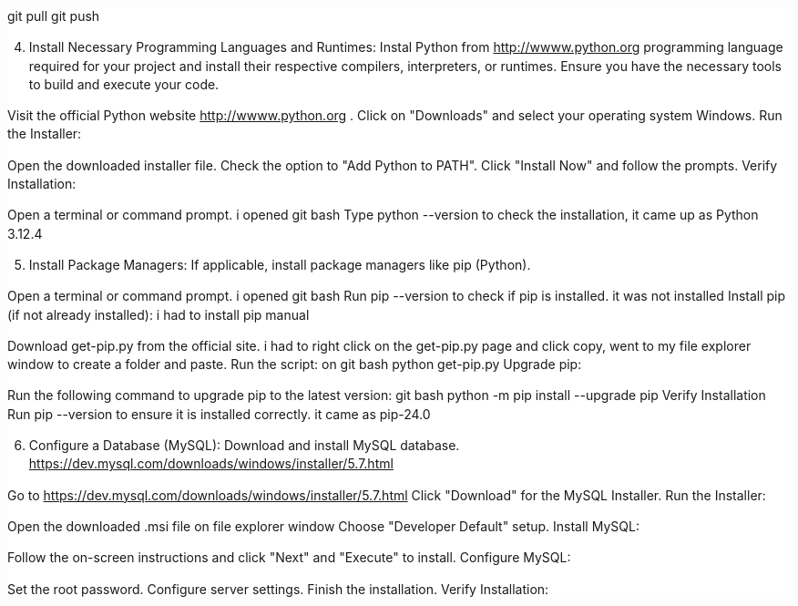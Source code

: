 git pull
git push



4. Install Necessary Programming Languages and Runtimes:
  Instal Python from http://wwww.python.org programming language required for your project and install their respective compilers, interpreters, or runtimes. Ensure you have the necessary tools to build and execute your code.

Visit the official Python website http://wwww.python.org .
Click on "Downloads" and select your operating system Windows.
Run the Installer:

Open the downloaded installer file.
Check the option to "Add Python to PATH".
Click "Install Now" and follow the prompts.
Verify Installation:

Open a terminal or command prompt. i opened git bash
Type python --version to check the installation, it came up as Python 3.12.4


5. Install Package Managers:
   If applicable, install package managers like pip (Python).

Open a terminal or command prompt. i opened git bash
Run pip --version to check if pip is installed. it was not installed 
Install pip (if not already installed): i had to install pip manual

Download get-pip.py from the official site.
i had to right click on the get-pip.py page and click copy, went to my file explorer window to create a folder and paste.
Run the script: on git bash
python get-pip.py
Upgrade pip:

Run the following command to upgrade pip to the latest version:
git bash
python -m pip install --upgrade pip
Verify Installation
Run pip --version to ensure it is installed correctly. it came as pip-24.0


6. Configure a Database (MySQL):
   Download and install MySQL database. https://dev.mysql.com/downloads/windows/installer/5.7.html

Go to https://dev.mysql.com/downloads/windows/installer/5.7.html
Click "Download" for the MySQL Installer.
Run the Installer:

Open the downloaded .msi file on file explorer window
Choose "Developer Default" setup.
Install MySQL:

Follow the on-screen instructions and click "Next" and "Execute" to install.
Configure MySQL:

Set the root password.
Configure server settings.
Finish the installation.
Verify Installation:

